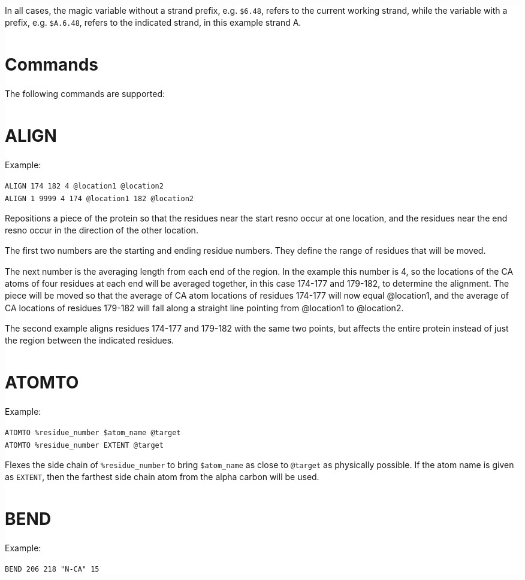 In all cases, the magic variable without a strand prefix, e.g. `$6.48`, refers to the current working strand, while the variable with a prefix,
e.g. `$A.6.48`, refers to the indicated strand, in this example strand A.


# Commands

The following commands are supported:


# ALIGN
Example:
```
ALIGN 174 182 4 @location1 @location2
ALIGN 1 9999 4 174 @location1 182 @location2
```

Repositions a piece of the protein so that the residues near the start resno occur at one location, and the residues near the end resno occur in the
direction of the other location.

The first two numbers are the starting and ending residue numbers. They define the range of residues that will be moved.

The next number is the averaging length from each end of the region. In the example this number is 4, so the locations of the CA atoms of four residues
at each end will be averaged together, in this case 174-177 and 179-182, to determine the alignment. The piece will be moved so that the average of CA
atom locations of residues 174-177 will now equal @location1, and the average of CA locations of residues 179-182 will fall along a straight line
pointing from @location1 to @location2.

The second example aligns residues 174-177 and 179-182 with the same two points, but affects the entire protein instead of just the region between
the indicated residues.


# ATOMTO
Example:
```
ATOMTO %residue_number $atom_name @target
ATOMTO %residue_number EXTENT @target
```

Flexes the side chain of `%residue_number` to bring `$atom_name` as close to `@target` as physically possible.
If the atom name is given as `EXTENT`, then the farthest side chain atom from the alpha carbon will be used.


# BEND
Example:
```
BEND 206 218 "N-CA" 15
```
